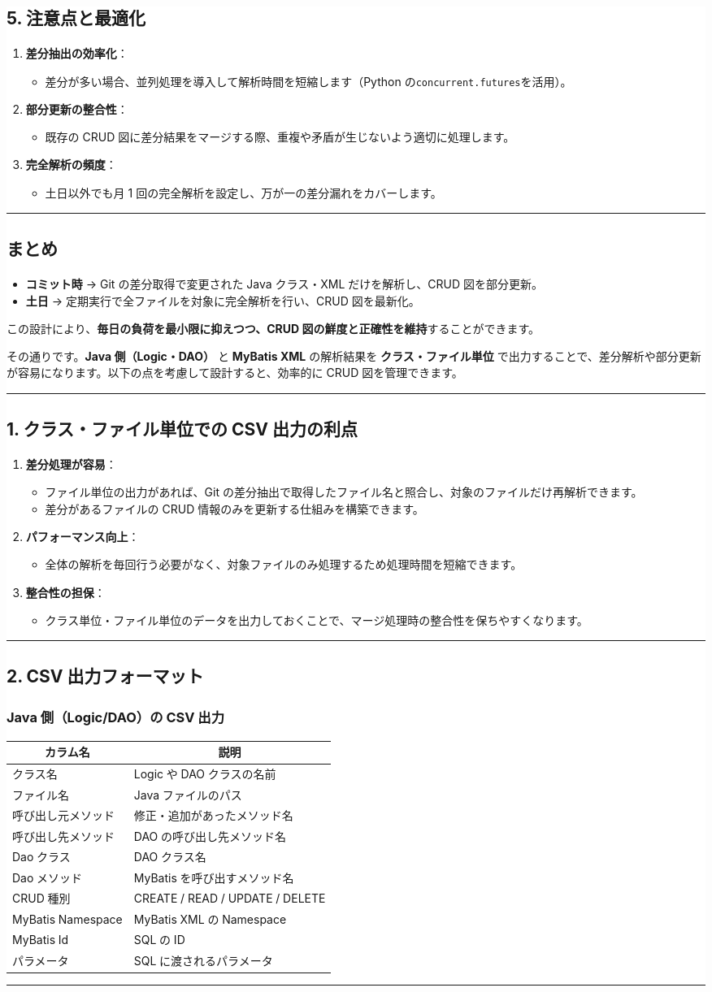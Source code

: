 
## **5. 注意点と最適化**

1. **差分抽出の効率化**：

   - 差分が多い場合、並列処理を導入して解析時間を短縮します（Python の`concurrent.futures`を活用）。

2. **部分更新の整合性**：

   - 既存の CRUD 図に差分結果をマージする際、重複や矛盾が生じないよう適切に処理します。

3. **完全解析の頻度**：
   - 土日以外でも月 1 回の完全解析を設定し、万が一の差分漏れをカバーします。

---

## **まとめ**

- **コミット時** → Git の差分取得で変更された Java クラス・XML だけを解析し、CRUD 図を部分更新。
- **土日** → 定期実行で全ファイルを対象に完全解析を行い、CRUD 図を最新化。

この設計により、**毎日の負荷を最小限に抑えつつ、CRUD 図の鮮度と正確性を維持**することができます。

その通りです。**Java 側（Logic・DAO）** と **MyBatis XML** の解析結果を **クラス・ファイル単位** で出力することで、差分解析や部分更新が容易になります。以下の点を考慮して設計すると、効率的に CRUD 図を管理できます。

---

## **1. クラス・ファイル単位での CSV 出力の利点**

1. **差分処理が容易**：

   - ファイル単位の出力があれば、Git の差分抽出で取得したファイル名と照合し、対象のファイルだけ再解析できます。
   - 差分があるファイルの CRUD 情報のみを更新する仕組みを構築できます。

2. **パフォーマンス向上**：

   - 全体の解析を毎回行う必要がなく、対象ファイルのみ処理するため処理時間を短縮できます。

3. **整合性の担保**：
   - クラス単位・ファイル単位のデータを出力しておくことで、マージ処理時の整合性を保ちやすくなります。

---

## **2. CSV 出力フォーマット**

### **Java 側（Logic/DAO）の CSV 出力**

| **カラム名**       | **説明**                        |
| ------------------ | ------------------------------- |
| クラス名           | Logic や DAO クラスの名前       |
| ファイル名         | Java ファイルのパス             |
| 呼び出し元メソッド | 修正・追加があったメソッド名    |
| 呼び出し先メソッド | DAO の呼び出し先メソッド名      |
| Dao クラス         | DAO クラス名                    |
| Dao メソッド       | MyBatis を呼び出すメソッド名    |
| CRUD 種別          | CREATE / READ / UPDATE / DELETE |
| MyBatis Namespace  | MyBatis XML の Namespace        |
| MyBatis Id         | SQL の ID                       |
| パラメータ         | SQL に渡されるパラメータ        |

---